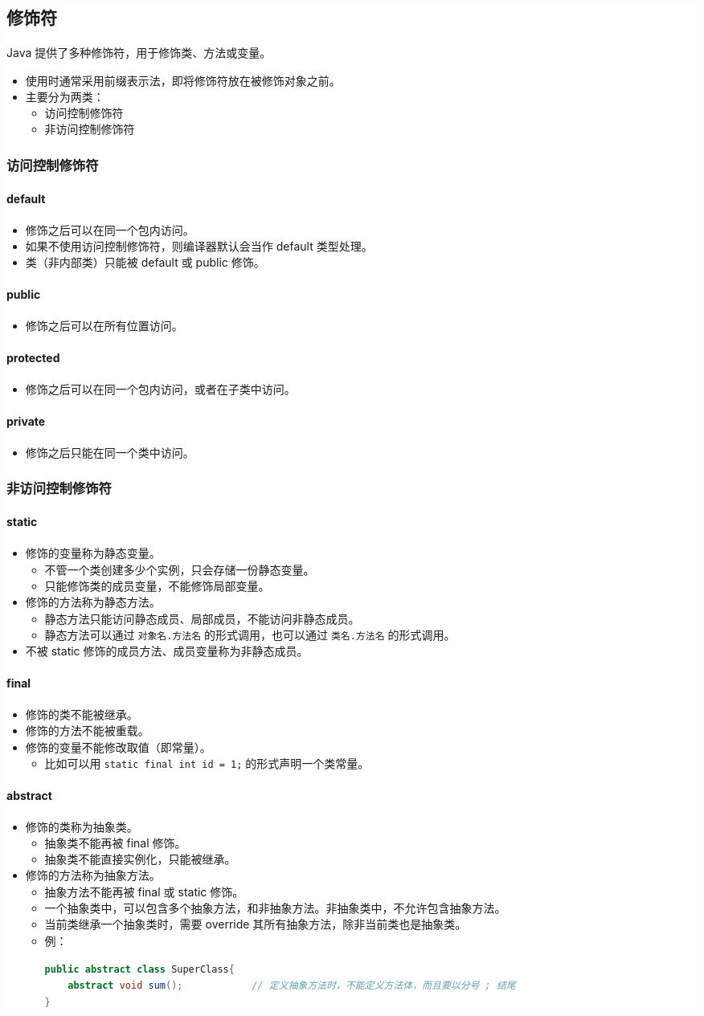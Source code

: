 ## 修饰符

Java 提供了多种修饰符，用于修饰类、方法或变量。
- 使用时通常采用前缀表示法，即将修饰符放在被修饰对象之前。
- 主要分为两类：
  - 访问控制修饰符
  - 非访问控制修饰符

### 访问控制修饰符

#### default

- 修饰之后可以在同一个包内访问。
- 如果不使用访问控制修饰符，则编译器默认会当作 default 类型处理。
- 类（非内部类）只能被 default 或 public 修饰。

#### public

- 修饰之后可以在所有位置访问。

#### protected

- 修饰之后可以在同一个包内访问，或者在子类中访问。

#### private

- 修饰之后只能在同一个类中访问。

### 非访问控制修饰符

#### static

- 修饰的变量称为静态变量。
  - 不管一个类创建多少个实例，只会存储一份静态变量。
  - 只能修饰类的成员变量，不能修饰局部变量。
- 修饰的方法称为静态方法。
  - 静态方法只能访问静态成员、局部成员，不能访问非静态成员。
  - 静态方法可以通过 ` 对象名.方法名 ` 的形式调用，也可以通过 ` 类名.方法名 ` 的形式调用。
- 不被 static 修饰的成员方法、成员变量称为非静态成员。

#### final

- 修饰的类不能被继承。
- 修饰的方法不能被重载。
- 修饰的变量不能修改取值（即常量）。
  - 比如可以用 `static final int id = 1;` 的形式声明一个类常量。

#### abstract

- 修饰的类称为抽象类。
  - 抽象类不能再被 final 修饰。
  - 抽象类不能直接实例化，只能被继承。
- 修饰的方法称为抽象方法。
  - 抽象方法不能再被 final 或 static 修饰。
  - 一个抽象类中，可以包含多个抽象方法，和非抽象方法。非抽象类中，不允许包含抽象方法。
  - 当前类继承一个抽象类时，需要 override 其所有抽象方法，除非当前类也是抽象类。
  - 例：
    ```java
    public abstract class SuperClass{
        abstract void sum();            // 定义抽象方法时，不能定义方法体，而且要以分号 ; 结尾
    }
